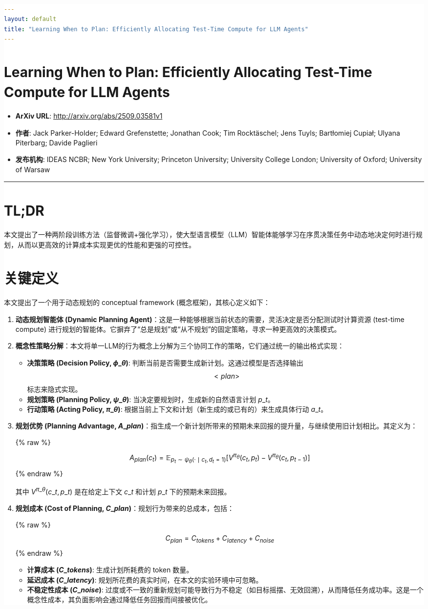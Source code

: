 ```yaml
---
layout: default
title: "Learning When to Plan: Efficiently Allocating Test-Time Compute for LLM Agents"
---
```


# Learning When to Plan: Efficiently Allocating Test-Time Compute for LLM Agents

- **ArXiv URL**: http://arxiv.org/abs/2509.03581v1

- **作者**: Jack Parker-Holder; Edward Grefenstette; Jonathan Cook; Tim Rocktäschel; Jens Tuyls; Bartłomiej Cupiał; Ulyana Piterbarg; Davide Paglieri

- **发布机构**: IDEAS NCBR; New York University; Princeton University; University College London; University of Oxford; University of Warsaw

---

# TL;DR
本文提出了一种两阶段训练方法（监督微调+强化学习），使大型语言模型（LLM）智能体能够学习在序贯决策任务中动态地决定何时进行规划，从而以更高效的计算成本实现更优的性能和更强的可控性。

# 关键定义
本文提出了一个用于动态规划的 conceptual framework (概念框架)，其核心定义如下：

1.  **动态规划智能体 (Dynamic Planning Agent)**：这是一种能够根据当前状态的需要，灵活决定是否分配测试时计算资源 (test-time compute) 进行规划的智能体。它摒弃了“总是规划”或“从不规划”的固定策略，寻求一种更高效的决策模式。

2.  **概念性策略分解**：本文将单一LLM的行为概念上分解为三个协同工作的策略，它们通过统一的输出格式实现：
    *   **决策策略 (Decision Policy, $\phi\_{\theta}$)**: 判断当前是否需要生成新计划。这通过模型是否选择输出 $$<plan>$$ 标志来隐式实现。
    *   **规划策略 (Planning Policy, $\psi\_{\theta}$)**: 当决定要规划时，生成新的自然语言计划 $p\_t$。
    *   **行动策略 (Acting Policy, $\pi\_{\theta}$)**: 根据当前上下文和计划（新生成的或已有的）来生成具体行动 $a\_t$。

3.  **规划优势 (Planning Advantage, $A\_{plan}$)**：指生成一个新计划所带来的预期未来回报的提升量，与继续使用旧计划相比。其定义为：
    

    {% raw %}$$
    A_{plan}(c_{t})=\mathbb{E}_{p_{t}\sim\psi_{\theta}(\cdot\mid c_{t},d_{t}=1)}[V^{\pi_{\theta}}(c_{t},p_{t})-V^{\pi_{\theta}}(c_{t},p_{t-1})]
    $${% endraw %}


    其中 $V^{\pi\_{\theta}}(c\_t, p\_t)$ 是在给定上下文 $c\_t$ 和计划 $p\_t$ 下的预期未来回报。

4.  **规划成本 (Cost of Planning, $C\_{plan}$)**：规划行为带来的总成本，包括：
    

    {% raw %}$$
    C_{plan}=C_{tokens}+C_{latency}+C_{noise}
    $${% endraw %}


    *   **计算成本 ($C\_{tokens}$)**: 生成计划所耗费的 token 数量。
    *   **延迟成本 ($C\_{latency}$)**: 规划所花费的真实时间，在本文的实验环境中可忽略。
    *   **不稳定性成本 ($C\_{noise}$)**: 过度或不一致的重新规划可能导致行为不稳定（如目标摇摆、无效回溯），从而降低任务成功率。这是一个概念性成本，其负面影响会通过降低任务回报而间接被优化。
